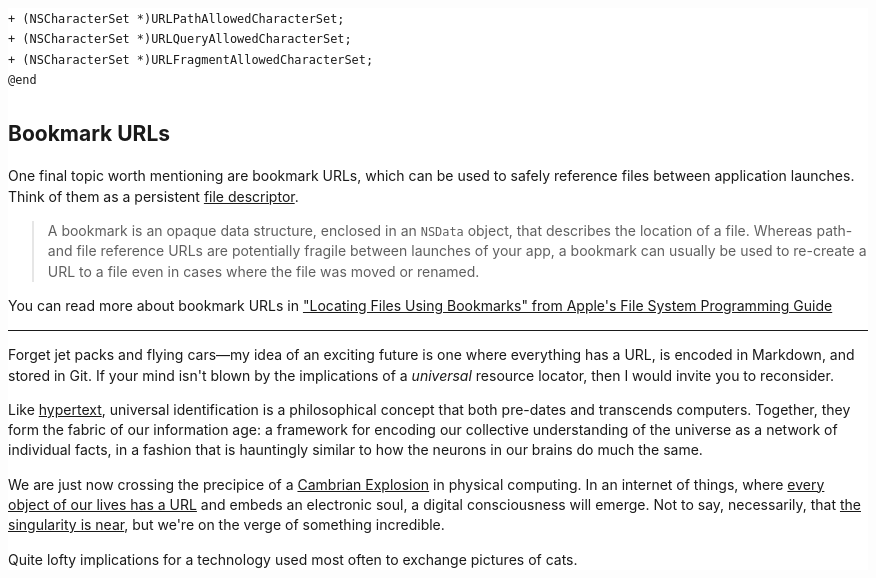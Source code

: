```{objective-c}
+ (NSCharacterSet *)URLPathAllowedCharacterSet;
+ (NSCharacterSet *)URLQueryAllowedCharacterSet;
+ (NSCharacterSet *)URLFragmentAllowedCharacterSet;
@end
```


## Bookmark URLs

One final topic worth mentioning are bookmark URLs, which can be used to safely reference files between application launches. Think of them as a persistent [file descriptor](http://en.wikipedia.org/wiki/File_descriptor).

> A bookmark is an opaque data structure, enclosed in an `NSData` object, that describes the location of a file. Whereas path- and file reference URLs are potentially fragile between launches of your app, a bookmark can usually be used to re-create a URL to a file even in cases where the file was moved or renamed.

You can read more about bookmark URLs in ["Locating Files Using Bookmarks" from Apple's File System Programming Guide](https://developer.apple.com/library/ios/documentation/FileManagement/Conceptual/FileSystemProgrammingGuide/AccessingFilesandDirectories/AccessingFilesandDirectories.html)


* * *

Forget jet packs and flying cars—my idea of an exciting future is one where everything has a URL, is encoded in Markdown, and stored in Git. If your mind isn't blown by the implications of a _universal_ resource locator, then I would invite you to reconsider.

Like [hypertext](http://en.wikipedia.org/wiki/Hypertext), universal identification is a philosophical concept that both pre-dates and transcends computers. Together, they form the fabric of our information age: a framework for encoding our collective understanding of the universe as a network of individual facts, in a fashion that is hauntingly similar to how the neurons in our brains do much the same.

We are just now crossing the precipice of a [Cambrian Explosion](http://en.wikipedia.org/wiki/Cambrian_explosion) in physical computing. In an internet of things, where [every object of our lives has a URL](http://en.wikipedia.org/wiki/IPv6#Larger_address_space) and embeds an electronic soul, a digital consciousness will emerge. Not to say, necessarily, that [the singularity is near](http://en.wikipedia.org/wiki/The_Singularity_Is_Near), but we're on the verge of something incredible.

Quite lofty implications for a technology used most often to exchange pictures of cats.
